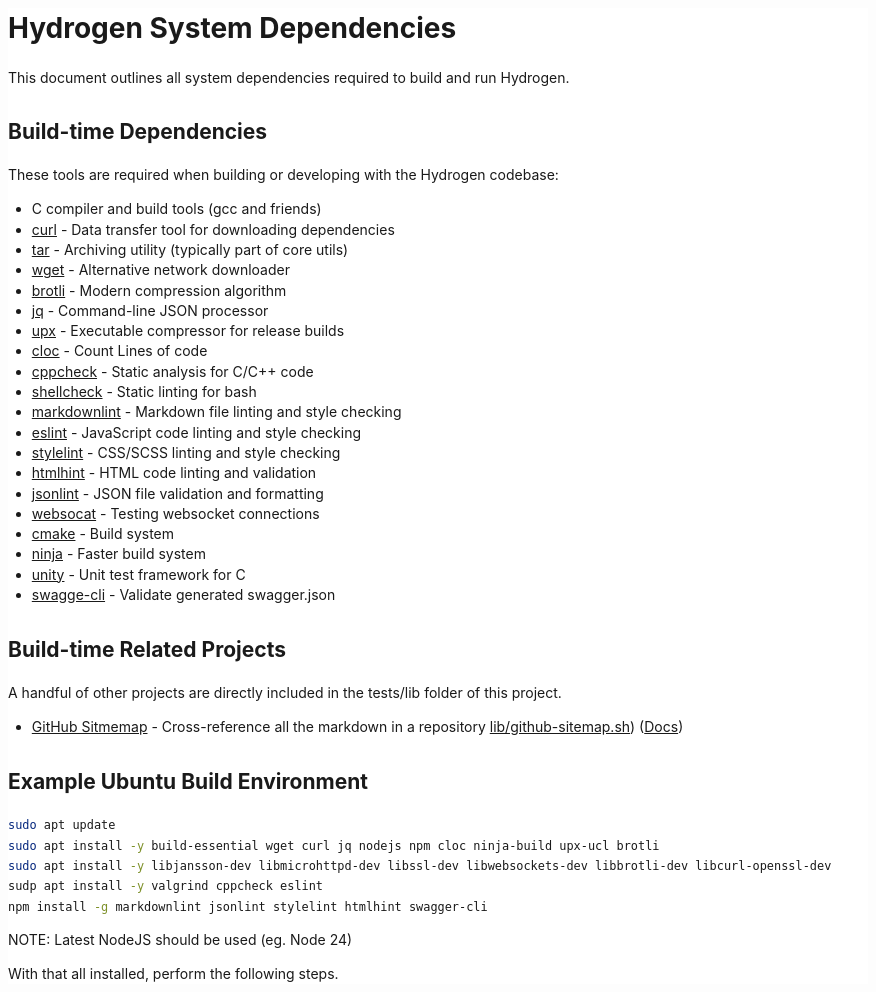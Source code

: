 # Hydrogen System Dependencies

This document outlines all system dependencies required to build and run Hydrogen.

## Build-time Dependencies

These tools are required when building or developing with the Hydrogen codebase:

- C compiler and build tools (gcc and friends)
- [curl](https://curl.se/) - Data transfer tool for downloading dependencies
- [tar](https://www.gnu.org/software/tar/) - Archiving utility (typically part of core utils)
- [wget](https://www.gnu.org/software/wget/) - Alternative network downloader
- [brotli](https://github.com/google/brotli) - Modern compression algorithm
- [jq](https://stedolan.github.io/jq/) - Command-line JSON processor
- [upx](https://upx.github.io/) - Executable compressor for release builds
- [cloc](https://github.com/AlDanial/cloc) - Count Lines of code
- [cppcheck](https://cppcheck.sourceforge.io/) - Static analysis for C/C++ code
- [shellcheck](https://www.shellcheck.net/) - Static linting for bash
- [markdownlint](https://github.com/DavidAnson/markdownlint) - Markdown file linting and style checking
- [eslint](https://eslint.org/) - JavaScript code linting and style checking
- [stylelint](https://stylelint.io/) - CSS/SCSS linting and style checking
- [htmlhint](https://htmlhint.com/) - HTML code linting and validation
- [jsonlint](https://github.com/zaach/jsonlint) - JSON file validation and formatting
- [websocat](https://github.com/vi/websocat) - Testing websocket connections
- [cmake](https://cmake.org/) - Build system
- [ninja](https://ninja-build.org/) - Faster build system
- [unity](https://www.throwtheswitch.org/unity) - Unit test framework for C
- [swagge-cli](https://github.com/APIDevTools/swagger-cli) - Validate generated swagger.json

## Build-time Related Projects

A handful of other projects are directly included in the tests/lib folder of this project.

- [GitHub Sitmemap](https://github.com/500Foods/Scripts/github-sitemap) - Cross-reference all the markdown in a repository [lib/github-sitemap.sh](tests/lib/github-sitemap.sh)) ([Docs](tests/docs/github-sitemap.md))

## Example Ubuntu Build Environment

```bash
sudo apt update
sudo apt install -y build-essential wget curl jq nodejs npm cloc ninja-build upx-ucl brotli
sudo apt install -y libjansson-dev libmicrohttpd-dev libssl-dev libwebsockets-dev libbrotli-dev libcurl-openssl-dev
sudp apt install -y valgrind cppcheck eslint
npm install -g markdownlint jsonlint stylelint htmlhint swagger-cli
```

NOTE: Latest NodeJS should be used (eg. Node 24)

With that all installed, perform the following steps.
